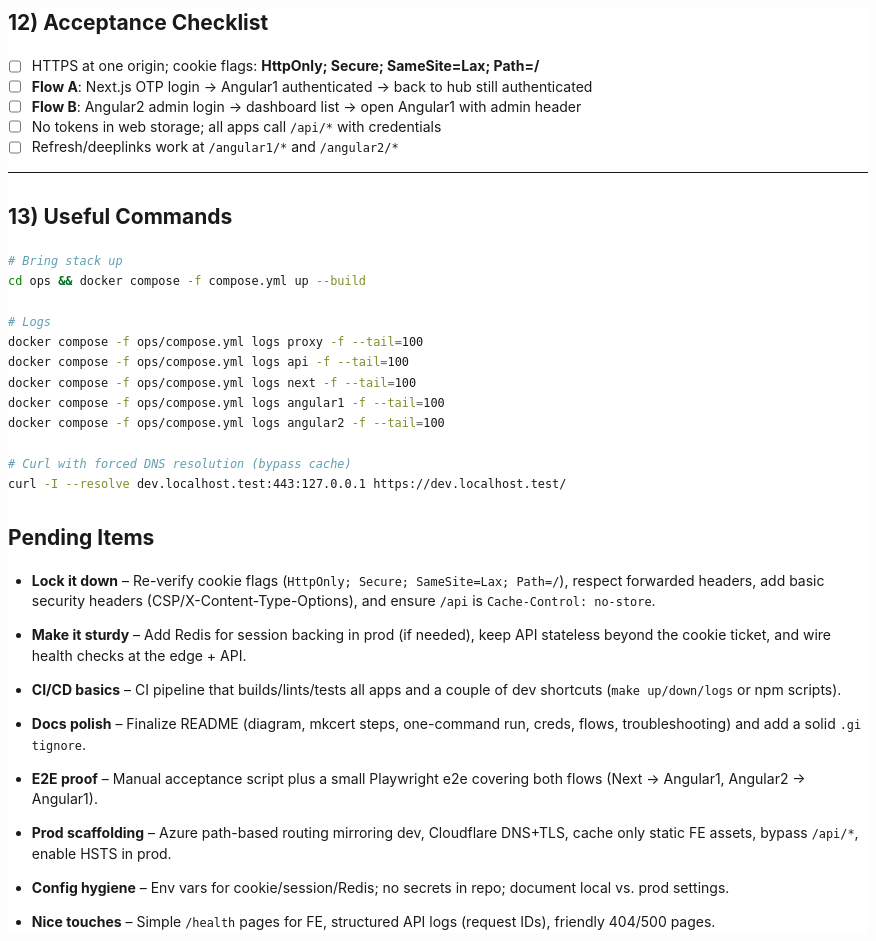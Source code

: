 
## 12) Acceptance Checklist

- [ ] HTTPS at one origin; cookie flags: **HttpOnly; Secure; SameSite=Lax; Path=/** 
- [ ] **Flow A**: Next.js OTP login → Angular1 authenticated → back to hub still authenticated
- [ ] **Flow B**: Angular2 admin login → dashboard list → open Angular1 with admin header
- [ ] No tokens in web storage; all apps call `/api/*` with credentials
- [ ] Refresh/deeplinks work at `/angular1/*` and `/angular2/*`

---

## 13) Useful Commands

```bash
# Bring stack up
cd ops && docker compose -f compose.yml up --build

# Logs
docker compose -f ops/compose.yml logs proxy -f --tail=100
docker compose -f ops/compose.yml logs api -f --tail=100
docker compose -f ops/compose.yml logs next -f --tail=100
docker compose -f ops/compose.yml logs angular1 -f --tail=100
docker compose -f ops/compose.yml logs angular2 -f --tail=100

# Curl with forced DNS resolution (bypass cache)
curl -I --resolve dev.localhost.test:443:127.0.0.1 https://dev.localhost.test/
```


## Pending Items
- **Lock it down** – Re-verify cookie flags (`HttpOnly; Secure; SameSite=Lax; Path=/`), respect forwarded headers, add basic security headers (CSP/X-Content-Type-Options), and ensure `/api` is `Cache-Control: no-store`.

- **Make it sturdy** – Add Redis for session backing in prod (if needed), keep API stateless beyond the cookie ticket, and wire health checks at the edge + API.

- **CI/CD basics** – CI pipeline that builds/lints/tests all apps and a couple of dev shortcuts (`make up/down/logs` or npm scripts).

- **Docs polish** – Finalize README (diagram, mkcert steps, one-command run, creds, flows, troubleshooting) and add a solid `.gitignore`.

- **E2E proof** – Manual acceptance script plus a small Playwright e2e covering both flows (Next → Angular1, Angular2 → Angular1).

- **Prod scaffolding** – Azure path-based routing mirroring dev, Cloudflare DNS+TLS, cache only static FE assets, bypass `/api/*`, enable HSTS in prod.

- **Config hygiene** – Env vars for cookie/session/Redis; no secrets in repo; document local vs. prod settings.

- **Nice touches** – Simple `/health` pages for FE, structured API logs (request IDs), friendly 404/500 pages.
